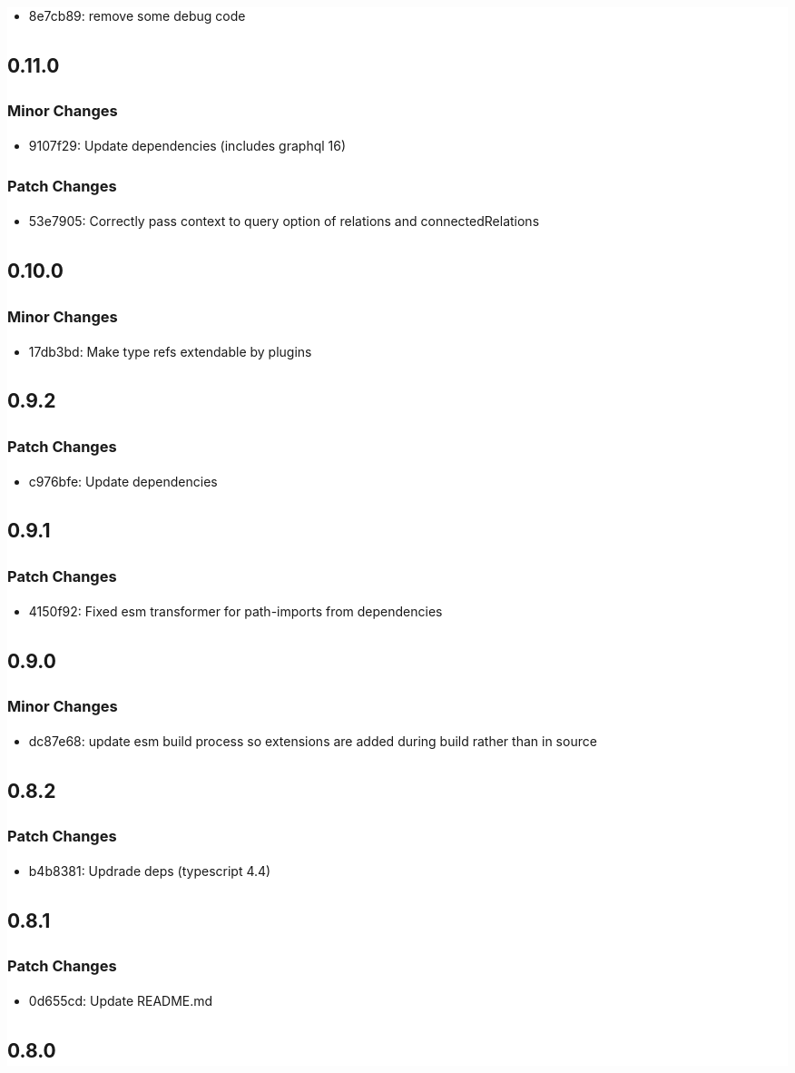 - 8e7cb89: remove some debug code

## 0.11.0

### Minor Changes

- 9107f29: Update dependencies (includes graphql 16)

### Patch Changes

- 53e7905: Correctly pass context to query option of relations and connectedRelations

## 0.10.0

### Minor Changes

- 17db3bd: Make type refs extendable by plugins

## 0.9.2

### Patch Changes

- c976bfe: Update dependencies

## 0.9.1

### Patch Changes

- 4150f92: Fixed esm transformer for path-imports from dependencies

## 0.9.0

### Minor Changes

- dc87e68: update esm build process so extensions are added during build rather than in source

## 0.8.2

### Patch Changes

- b4b8381: Updrade deps (typescript 4.4)

## 0.8.1

### Patch Changes

- 0d655cd: Update README.md

## 0.8.0
